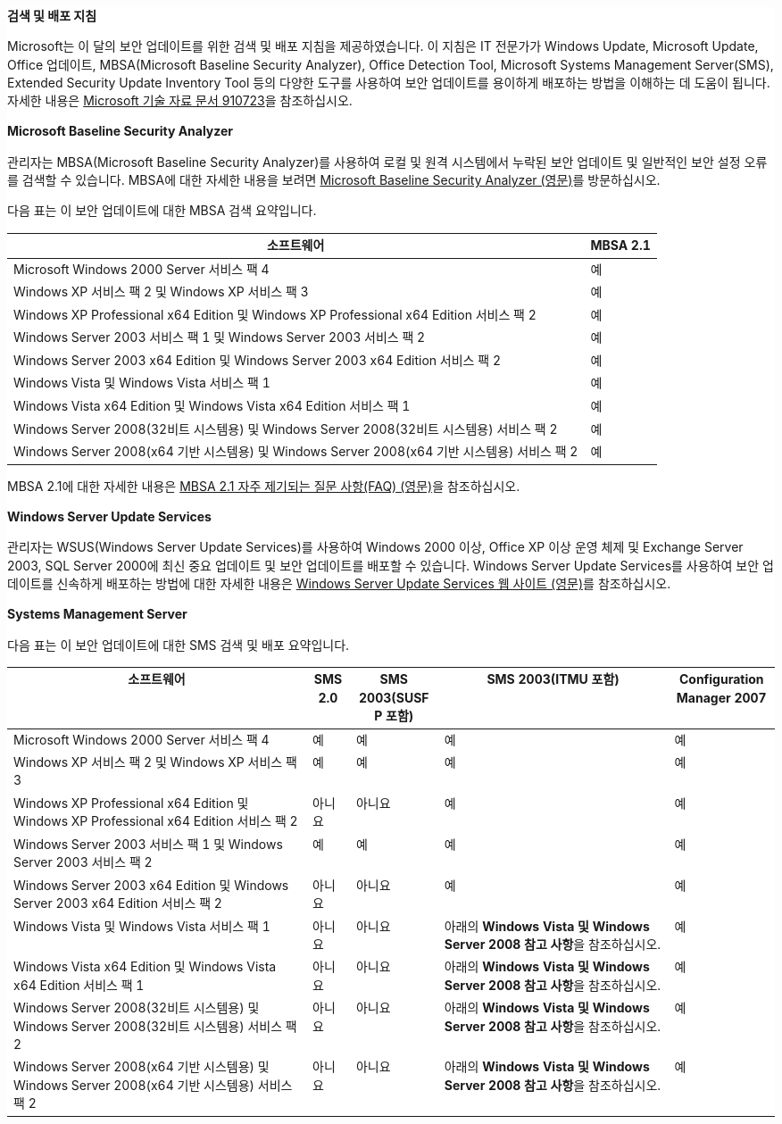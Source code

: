 **검색 및 배포 지침**

Microsoft는 이 달의 보안 업데이트를 위한 검색 및 배포 지침을 제공하였습니다. 이 지침은 IT 전문가가 Windows Update, Microsoft Update, Office 업데이트, MBSA(Microsoft Baseline Security Analyzer), Office Detection Tool, Microsoft Systems Management Server(SMS), Extended Security Update Inventory Tool 등의 다양한 도구를 사용하여 보안 업데이트를 용이하게 배포하는 방법을 이해하는 데 도움이 됩니다. 자세한 내용은 [Microsoft 기술 자료 문서 910723](http://support.microsoft.com/kb/910723)을 참조하십시오.

**Microsoft Baseline Security Analyzer**

관리자는 MBSA(Microsoft Baseline Security Analyzer)를 사용하여 로컬 및 원격 시스템에서 누락된 보안 업데이트 및 일반적인 보안 설정 오류를 검색할 수 있습니다. MBSA에 대한 자세한 내용을 보려면 [Microsoft Baseline Security Analyzer (영문)](http://www.microsoft.com/technet/security/tools/mbsahome.mspx)를 방문하십시오.

다음 표는 이 보안 업데이트에 대한 MBSA 검색 요약입니다.

| 소프트웨어                                                                                   | MBSA 2.1 |
|----------------------------------------------------------------------------------------------|----------|
| Microsoft Windows 2000 Server 서비스 팩 4                                                    | 예       |
| Windows XP 서비스 팩 2 및 Windows XP 서비스 팩 3                                             | 예       |
| Windows XP Professional x64 Edition 및 Windows XP Professional x64 Edition 서비스 팩 2       | 예       |
| Windows Server 2003 서비스 팩 1 및 Windows Server 2003 서비스 팩 2                           | 예       |
| Windows Server 2003 x64 Edition 및 Windows Server 2003 x64 Edition 서비스 팩 2               | 예       |
| Windows Vista 및 Windows Vista 서비스 팩 1                                                   | 예       |
| Windows Vista x64 Edition 및 Windows Vista x64 Edition 서비스 팩 1                           | 예       |
| Windows Server 2008(32비트 시스템용) 및 Windows Server 2008(32비트 시스템용) 서비스 팩 2     | 예       |
| Windows Server 2008(x64 기반 시스템용) 및 Windows Server 2008(x64 기반 시스템용) 서비스 팩 2 | 예       |

MBSA 2.1에 대한 자세한 내용은 [MBSA 2.1 자주 제기되는 질문 사항(FAQ) (영문)](http://www.microsoft.com/technet/security/tools/mbsa2/qa.mspx)을 참조하십시오.

**Windows Server Update Services**

관리자는 WSUS(Windows Server Update Services)를 사용하여 Windows 2000 이상, Office XP 이상 운영 체제 및 Exchange Server 2003, SQL Server 2000에 최신 중요 업데이트 및 보안 업데이트를 배포할 수 있습니다. Windows Server Update Services를 사용하여 보안 업데이트를 신속하게 배포하는 방법에 대한 자세한 내용은 [Windows Server Update Services 웹 사이트 (영문)](http://go.microsoft.com/fwlink/?linkid=50120)를 참조하십시오.

**Systems Management Server**

다음 표는 이 보안 업데이트에 대한 SMS 검색 및 배포 요약입니다.

| 소프트웨어                                                                                   | SMS 2.0 | SMS 2003(SUSFP 포함) | SMS 2003(ITMU 포함)                                                               | Configuration Manager 2007 |
|----------------------------------------------------------------------------------------------|---------|----------------------|-----------------------------------------------------------------------------------|----------------------------|
| Microsoft Windows 2000 Server 서비스 팩 4                                                    | 예      | 예                   | 예                                                                                | 예                         |
| Windows XP 서비스 팩 2 및 Windows XP 서비스 팩 3                                             | 예      | 예                   | 예                                                                                | 예                         |
| Windows XP Professional x64 Edition 및 Windows XP Professional x64 Edition 서비스 팩 2       | 아니요  | 아니요               | 예                                                                                | 예                         |
| Windows Server 2003 서비스 팩 1 및 Windows Server 2003 서비스 팩 2                           | 예      | 예                   | 예                                                                                | 예                         |
| Windows Server 2003 x64 Edition 및 Windows Server 2003 x64 Edition 서비스 팩 2               | 아니요  | 아니요               | 예                                                                                | 예                         |
| Windows Vista 및 Windows Vista 서비스 팩 1                                                   | 아니요  | 아니요               | 아래의 **Windows** **Vista** **및 Windows Server 2008 참고 사항**을 참조하십시오. | 예                         |
| Windows Vista x64 Edition 및 Windows Vista x64 Edition 서비스 팩 1                           | 아니요  | 아니요               | 아래의 **Windows** **Vista** **및 Windows Server 2008 참고 사항**을 참조하십시오. | 예                         |
| Windows Server 2008(32비트 시스템용) 및 Windows Server 2008(32비트 시스템용) 서비스 팩 2     | 아니요  | 아니요               | 아래의 **Windows** **Vista** **및 Windows Server 2008 참고 사항**을 참조하십시오. | 예                         |
| Windows Server 2008(x64 기반 시스템용) 및 Windows Server 2008(x64 기반 시스템용) 서비스 팩 2 | 아니요  | 아니요               | 아래의 **Windows** **Vista** **및 Windows Server 2008 참고 사항**을 참조하십시오. | 예                         |
